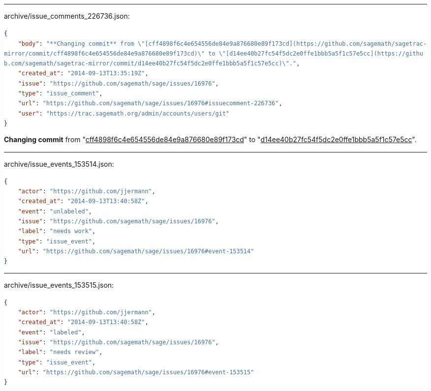 


---

archive/issue_comments_226736.json:
```json
{
    "body": "**Changing commit** from \"[cff4898f6c4e654556de84e9a876680e89f173cd](https://github.com/sagemath/sagetrac-mirror/commit/cff4898f6c4e654556de84e9a876680e89f173cd)\" to \"[d14ee40b27fc54f5dc2e0ffe1bbb5a5f1c57e5cc](https://github.com/sagemath/sagetrac-mirror/commit/d14ee40b27fc54f5dc2e0ffe1bbb5a5f1c57e5cc)\".",
    "created_at": "2014-09-13T13:35:19Z",
    "issue": "https://github.com/sagemath/sage/issues/16976",
    "type": "issue_comment",
    "url": "https://github.com/sagemath/sage/issues/16976#issuecomment-226736",
    "user": "https://trac.sagemath.org/admin/accounts/users/git"
}
```

**Changing commit** from "[cff4898f6c4e654556de84e9a876680e89f173cd](https://github.com/sagemath/sagetrac-mirror/commit/cff4898f6c4e654556de84e9a876680e89f173cd)" to "[d14ee40b27fc54f5dc2e0ffe1bbb5a5f1c57e5cc](https://github.com/sagemath/sagetrac-mirror/commit/d14ee40b27fc54f5dc2e0ffe1bbb5a5f1c57e5cc)".



---

archive/issue_events_153514.json:
```json
{
    "actor": "https://github.com/jjermann",
    "created_at": "2014-09-13T13:40:58Z",
    "event": "unlabeled",
    "issue": "https://github.com/sagemath/sage/issues/16976",
    "label": "needs work",
    "type": "issue_event",
    "url": "https://github.com/sagemath/sage/issues/16976#event-153514"
}
```



---

archive/issue_events_153515.json:
```json
{
    "actor": "https://github.com/jjermann",
    "created_at": "2014-09-13T13:40:58Z",
    "event": "labeled",
    "issue": "https://github.com/sagemath/sage/issues/16976",
    "label": "needs review",
    "type": "issue_event",
    "url": "https://github.com/sagemath/sage/issues/16976#event-153515"
}
```
